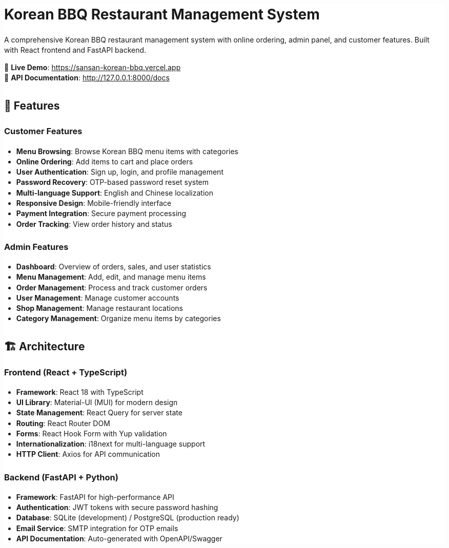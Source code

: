 # Korean BBQ Restaurant Management System

A comprehensive Korean BBQ restaurant management system with online ordering, admin panel, and customer features. Built with React frontend and FastAPI backend.

🔗 **Live Demo**: https://sansan-korean-bbq.vercel.app  
📖 **API Documentation**: http://127.0.0.1:8000/docs

## 🚀 Features

### Customer Features

- **Menu Browsing**: Browse Korean BBQ menu items with categories
- **Online Ordering**: Add items to cart and place orders
- **User Authentication**: Sign up, login, and profile management
- **Password Recovery**: OTP-based password reset system
- **Multi-language Support**: English and Chinese localization
- **Responsive Design**: Mobile-friendly interface
- **Payment Integration**: Secure payment processing
- **Order Tracking**: View order history and status

### Admin Features

- **Dashboard**: Overview of orders, sales, and user statistics
- **Menu Management**: Add, edit, and manage menu items
- **Order Management**: Process and track customer orders
- **User Management**: Manage customer accounts
- **Shop Management**: Manage restaurant locations
- **Category Management**: Organize menu items by categories

## 🏗️ Architecture

### Frontend (React + TypeScript)

- **Framework**: React 18 with TypeScript
- **UI Library**: Material-UI (MUI) for modern design
- **State Management**: React Query for server state
- **Routing**: React Router DOM
- **Forms**: React Hook Form with Yup validation
- **Internationalization**: i18next for multi-language support
- **HTTP Client**: Axios for API communication

### Backend (FastAPI + Python)

- **Framework**: FastAPI for high-performance API
- **Authentication**: JWT tokens with secure password hashing
- **Database**: SQLite (development) / PostgreSQL (production ready)
- **Email Service**: SMTP integration for OTP emails
- **API Documentation**: Auto-generated with OpenAPI/Swagger
